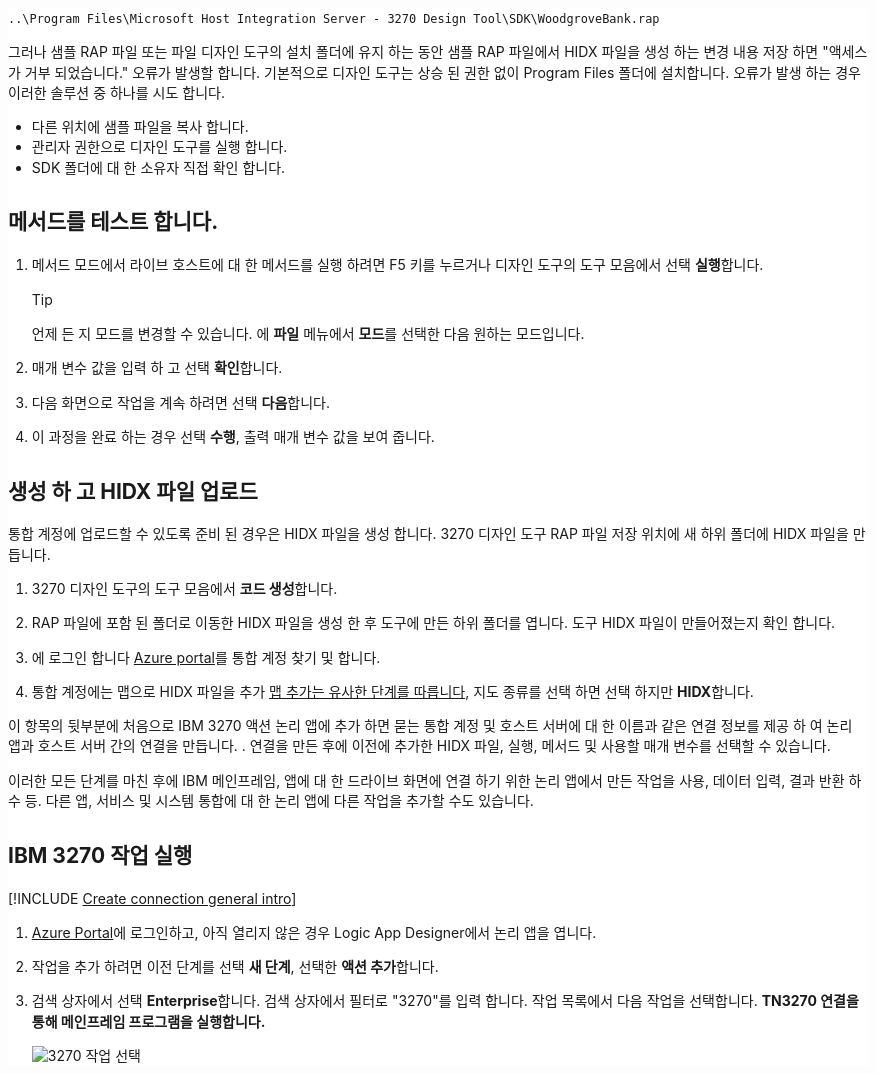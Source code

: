 `..\Program Files\Microsoft Host Integration Server - 3270 Design Tool\SDK\WoodgroveBank.rap`

그러나 샘플 RAP 파일 또는 파일 디자인 도구의 설치 폴더에 유지 하는 동안 샘플 RAP 파일에서 HIDX 파일을 생성 하는 변경 내용 저장 하면 "액세스가 거부 되었습니다." 오류가 발생할 합니다. 기본적으로 디자인 도구는 상승 된 권한 없이 Program Files 폴더에 설치합니다. 오류가 발생 하는 경우 이러한 솔루션 중 하나를 시도 합니다.

* 다른 위치에 샘플 파일을 복사 합니다.
* 관리자 권한으로 디자인 도구를 실행 합니다.
* SDK 폴더에 대 한 소유자 직접 확인 합니다.

## <a name="test-your-method"></a>메서드를 테스트 합니다.

1. 메서드 모드에서 라이브 호스트에 대 한 메서드를 실행 하려면 F5 키를 누르거나 디자인 도구의 도구 모음에서 선택 **실행**합니다.

   > [!TIP]
   > 언제 든 지 모드를 변경할 수 있습니다. 에 **파일** 메뉴에서 **모드**를 선택한 다음 원하는 모드입니다.

1. 매개 변수 값을 입력 하 고 선택 **확인**합니다.

1. 다음 화면으로 작업을 계속 하려면 선택 **다음**합니다.

1. 이 과정을 완료 하는 경우 선택 **수행**, 출력 매개 변수 값을 보여 줍니다.

<a name="add-metadata-integration-account"></a>

## <a name="generate-and-upload-hidx-file"></a>생성 하 고 HIDX 파일 업로드

통합 계정에 업로드할 수 있도록 준비 된 경우은 HIDX 파일을 생성 합니다. 3270 디자인 도구 RAP 파일 저장 위치에 새 하위 폴더에 HIDX 파일을 만듭니다.

1. 3270 디자인 도구의 도구 모음에서 **코드 생성**합니다.

1. RAP 파일에 포함 된 폴더로 이동한 HIDX 파일을 생성 한 후 도구에 만든 하위 폴더를 엽니다. 도구 HIDX 파일이 만들어졌는지 확인 합니다.

1. 에 로그인 합니다 [Azure portal](https://portal.azure.com)를 통합 계정 찾기 및 합니다.

1. 통합 계정에는 맵으로 HIDX 파일을 추가 [맵 추가는 유사한 단계를 따릅니다](../logic-apps/logic-apps-enterprise-integration-liquid-transform.md), 지도 종류를 선택 하면 선택 하지만 **HIDX**합니다.

이 항목의 뒷부분에 처음으로 IBM 3270 액션 논리 앱에 추가 하면 묻는 통합 계정 및 호스트 서버에 대 한 이름과 같은 연결 정보를 제공 하 여 논리 앱과 호스트 서버 간의 연결을 만듭니다. . 연결을 만든 후에 이전에 추가한 HIDX 파일, 실행, 메서드 및 사용할 매개 변수를 선택할 수 있습니다.

이러한 모든 단계를 마친 후에 IBM 메인프레임, 앱에 대 한 드라이브 화면에 연결 하기 위한 논리 앱에서 만든 작업을 사용, 데이터 입력, 결과 반환 하 수 등. 다른 앱, 서비스 및 시스템 통합에 대 한 논리 앱에 다른 작업을 추가할 수도 있습니다.

<a name="run-action"></a>

## <a name="run-ibm-3270-actions"></a>IBM 3270 작업 실행

[!INCLUDE [Create connection general intro](../../includes/connectors-create-connection-general-intro.md)]

1. [Azure Portal](https://portal.azure.com)에 로그인하고, 아직 열리지 않은 경우 Logic App Designer에서 논리 앱을 엽니다.

1. 작업을 추가 하려면 이전 단계를 선택 **새 단계**, 선택한 **액션 추가**합니다. 

1. 검색 상자에서 선택 **Enterprise**합니다. 검색 상자에서 필터로 "3270"를 입력 합니다. 작업 목록에서 다음 작업을 선택합니다. **TN3270 연결을 통해 메인프레임 프로그램을 실행합니다.**

   ![3270 작업 선택](./media/connectors-create-api-3270/select-3270-action.png)
